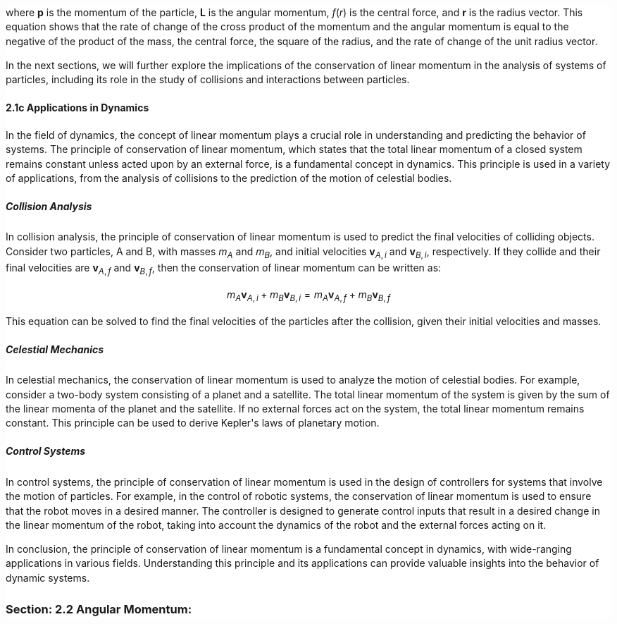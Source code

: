 where $\mathbf{p}$ is the momentum of the particle, $\mathbf{L}$ is the angular momentum, $f(r)$ is the central force, and $\mathbf{r}$ is the radius vector. This equation shows that the rate of change of the cross product of the momentum and the angular momentum is equal to the negative of the product of the mass, the central force, the square of the radius, and the rate of change of the unit radius vector.

In the next sections, we will further explore the implications of the conservation of linear momentum in the analysis of systems of particles, including its role in the study of collisions and interactions between particles.

#### 2.1c Applications in Dynamics

In the field of dynamics, the concept of linear momentum plays a crucial role in understanding and predicting the behavior of systems. The principle of conservation of linear momentum, which states that the total linear momentum of a closed system remains constant unless acted upon by an external force, is a fundamental concept in dynamics. This principle is used in a variety of applications, from the analysis of collisions to the prediction of the motion of celestial bodies.

##### Collision Analysis

In collision analysis, the principle of conservation of linear momentum is used to predict the final velocities of colliding objects. Consider two particles, A and B, with masses $m_A$ and $m_B$, and initial velocities $\mathbf{v}_{A,i}$ and $\mathbf{v}_{B,i}$, respectively. If they collide and their final velocities are $\mathbf{v}_{A,f}$ and $\mathbf{v}_{B,f}$, then the conservation of linear momentum can be written as:

$$
m_A \mathbf{v}_{A,i} + m_B \mathbf{v}_{B,i} = m_A \mathbf{v}_{A,f} + m_B \mathbf{v}_{B,f}
$$

This equation can be solved to find the final velocities of the particles after the collision, given their initial velocities and masses.

##### Celestial Mechanics

In celestial mechanics, the conservation of linear momentum is used to analyze the motion of celestial bodies. For example, consider a two-body system consisting of a planet and a satellite. The total linear momentum of the system is given by the sum of the linear momenta of the planet and the satellite. If no external forces act on the system, the total linear momentum remains constant. This principle can be used to derive Kepler's laws of planetary motion.

##### Control Systems

In control systems, the principle of conservation of linear momentum is used in the design of controllers for systems that involve the motion of particles. For example, in the control of robotic systems, the conservation of linear momentum is used to ensure that the robot moves in a desired manner. The controller is designed to generate control inputs that result in a desired change in the linear momentum of the robot, taking into account the dynamics of the robot and the external forces acting on it.

In conclusion, the principle of conservation of linear momentum is a fundamental concept in dynamics, with wide-ranging applications in various fields. Understanding this principle and its applications can provide valuable insights into the behavior of dynamic systems.

### Section: 2.2 Angular Momentum:
